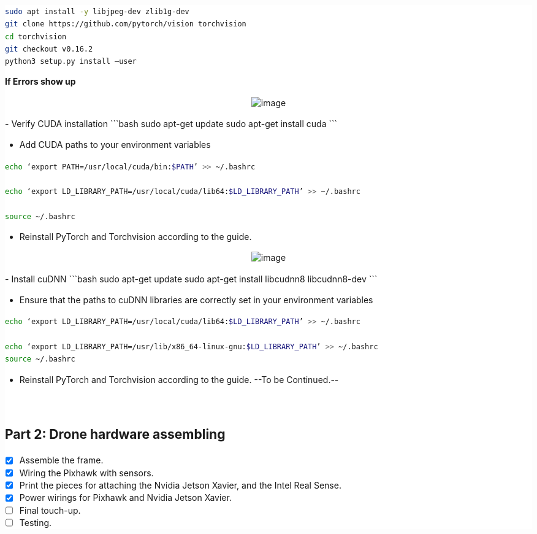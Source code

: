    ```bash
   sudo apt install -y libjpeg-dev zlib1g-dev
   git clone https://github.com/pytorch/vision torchvision
   cd torchvision
   git checkout v0.16.2
   python3 setup.py install –user
   ```
**If Errors show up**
<p align="center">
<img width="391" alt="image" src="https://github.com/user-attachments/assets/842c4167-aea8-42d1-9645-a783db4bb9b1" />
</p>
   - Verify CUDA installation
   ```bash
   sudo apt-get update
   sudo apt-get install cuda
   ```

   - Add CUDA paths to your environment variables
   ```bash
   echo ‘export PATH=/usr/local/cuda/bin:$PATH’ >> ~/.bashrc

   echo ‘export LD_LIBRARY_PATH=/usr/local/cuda/lib64:$LD_LIBRARY_PATH’ >> ~/.bashrc

   source ~/.bashrc
   ```
   - Reinstall PyTorch and Torchvision according to the guide.
<p align="center">
<img width="378" alt="image" src="https://github.com/user-attachments/assets/964550b8-07c3-4e72-ad59-254b36731a4c" />
</p>
   - Install cuDNN
   ```bash
   sudo apt-get update
   sudo apt-get install libcudnn8
   libcudnn8-dev
   ```
   
   - Ensure that the paths to cuDNN libraries are correctly set in your environment variables
   ```bash
   echo ‘export LD_LIBRARY_PATH=/usr/local/cuda/lib64:$LD_LIBRARY_PATH’ >> ~/.bashrc

   echo ‘export LD_LIBRARY_PATH=/usr/lib/x86_64-linux-gnu:$LD_LIBRARY_PATH’ >> ~/.bashrc
   source ~/.bashrc
   ```
 - Reinstall PyTorch and Torchvision according to the guide. 
--To be Continued.--

<br> 

## Part 2: Drone hardware assembling 

- [x] Assemble the frame.
- [x] Wiring the Pixhawk with sensors.
- [x] Print the pieces for attaching the Nvidia Jetson Xavier, and the Intel Real Sense.
- [x] Power wirings for Pixhawk and Nvidia Jetson Xavier.
- [ ] Final touch-up.
- [ ] Testing.
